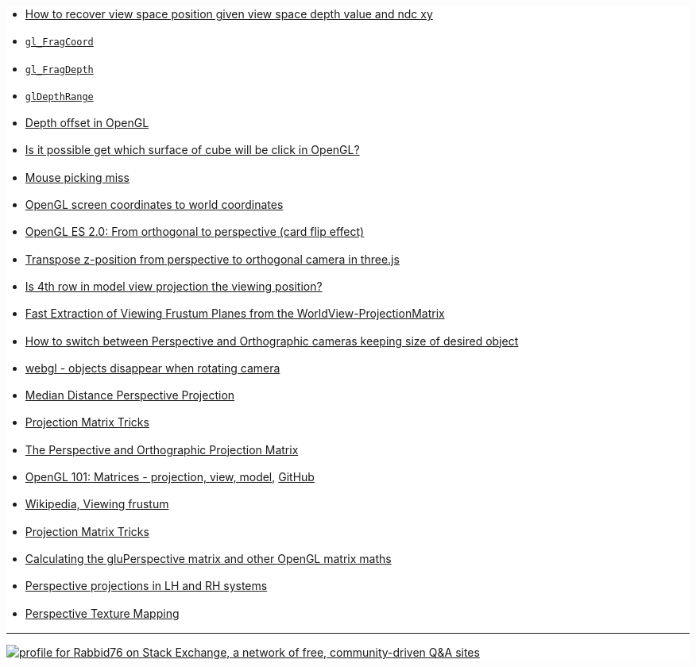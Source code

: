 - [How to recover view space position given view space depth value and ndc xy](https://stackoverflow.com/questions/11277501/how-to-recover-view-space-position-given-view-space-depth-value-and-ndc-xy/46118945#46118945)
- [`gl_FragCoord`](https://www.khronos.org/registry/OpenGL-Refpages/gl4/html/gl_FragCoord.xhtml)
- [`gl_FragDepth`](https://www.khronos.org/registry/OpenGL-Refpages/gl4/html/gl_FragDepth.xhtml)
- [`glDepthRange`](https://www.khronos.org/registry/OpenGL-Refpages/gl4/html/glDepthRange.xhtml)
- [Depth offset in OpenGL](https://stackoverflow.com/questions/45314290/depth-offset-in-opengl/45317626#45317626)
- [Is it possible get which surface of cube will be click in OpenGL?](https://stackoverflow.com/questions/45893277/is-it-possble-get-which-surface-of-cube-will-be-click-in-opengl/45946943#45946943)
- [Mouse picking miss](https://stackoverflow.com/questions/45882951/mouse-picking-miss/45883624#45883624)
- [OpenGL screen coordinates to world coordinates](https://stackoverflow.com/questions/44965202/opengl-screen-coordinates-to-world-coordinates/45000237#45000237)
- [OpenGL ES 2.0: From orthogonal to perspective (card flip effect)](https://stackoverflow.com/questions/47113598/opengl-es-2-0-from-orthogonal-to-perspective-card-flip-effect/47114173#47114173)
- [Transpose z-position from perspective to orthogonal camera in three.js](https://stackoverflow.com/questions/46829113/transpose-z-position-from-perspective-to-orthogonal-camera-in-three-js/47053505#47053505)
- [Is 4th row in model view projection the viewing position?](https://stackoverflow.com/questions/46637247/is-4th-row-in-model-view-projection-the-viewing-position/46639494#46639494)
- [Fast Extraction of Viewing Frustum Planes from the WorldView-ProjectionMatrix](http://gamedevs.org/uploads/fast-extraction-viewing-frustum-planes-from-world-view-projection-matrix.pdf)
- [How to switch between Perspective and Orthographic cameras keeping size of desired object](https://stackoverflow.com/questions/48187416/how-to-switch-between-perspective-and-orthographic-cameras-keeping-size-of-desir/48188014#48188014)
- [webgl - objects disappear when rotating camera](https://stackoverflow.com/questions/48021486/webgl-objects-disappear-when-rotating-camera/48021929#48021929)

- [Median Distance Perspective Projection](http://csc.lsu.edu/~kooima/articles/medianproj/)
- [Projection Matrix Tricks](http://www.terathon.com/gdc07_lengyel.pdf)
- [The Perspective and Orthographic Projection Matrix](https://www.scratchapixel.com/lessons/3d-basic-rendering/perspective-and-orthographic-projection-matrix/building-basic-perspective-projection-matrix)
- [OpenGL 101: Matrices - projection, view, model](https://solarianprogrammer.com/2013/05/22/opengl-101-matrices-projection-view-model/), [GitHub](https://github.com/sol-prog/OpenGL-101)
- [Wikipedia, Viewing frustum](https://en.wikipedia.org/wiki/Viewing_frustum)
- [Projection Matrix Tricks](http://www.terathon.com/gdc07_lengyel.pdf)
- [Calculating the gluPerspective matrix and other OpenGL matrix maths](https://unspecified.wordpress.com/2012/06/21/calculating-the-gluperspective-matrix-and-other-opengl-matrix-maths/)
- [Perspective projections in LH and RH systems](http://www.gamedev.net/page/resources/_/technical/graphics-programming-and-theory/perspective-projections-in-lh-and-rh-systems-r3598)
- [Perspective Texture Mapping](http://chrishecker.com/images/4/41/Gdmtex1.pdf)

---

<a href="https://stackexchange.com/users/7322082/rabbid76"><img src="https://stackexchange.com/users/flair/7322082.png" width="208" height="58" alt="profile for Rabbid76 on Stack Exchange, a network of free, community-driven Q&amp;A sites" title="profile for Rabbid76 on Stack Exchange, a network of free, community-driven Q&amp;A sites" /></a>

